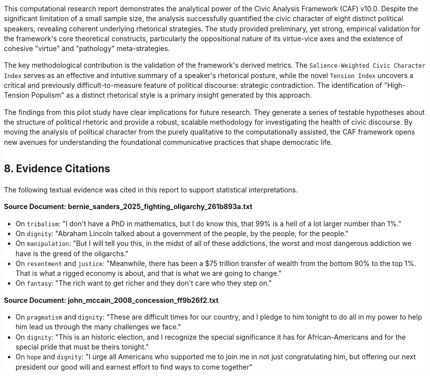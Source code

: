 This computational research report demonstrates the analytical power of the Civic Analysis Framework (CAF) v10.0. Despite the significant limitation of a small sample size, the analysis successfully quantified the civic character of eight distinct political speakers, revealing coherent underlying rhetorical strategies. The study provided preliminary, yet strong, empirical validation for the framework's core theoretical constructs, particularly the oppositional nature of its virtue-vice axes and the existence of cohesive "virtue" and "pathology" meta-strategies.

The key methodological contribution is the validation of the framework's derived metrics. The `Salience-Weighted Civic Character Index` serves as an effective and intuitive summary of a speaker's rhetorical posture, while the novel `Tension Index` uncovers a critical and previously difficult-to-measure feature of political discourse: strategic contradiction. The identification of "High-Tension Populism" as a distinct rhetorical style is a primary insight generated by this approach.

The findings from this pilot study have clear implications for future research. They generate a series of testable hypotheses about the structure of political rhetoric and provide a robust, scalable methodology for investigating the health of civic discourse. By moving the analysis of political character from the purely qualitative to the computationally assisted, the CAF framework opens new avenues for understanding the foundational communicative practices that shape democratic life.

## 8. Evidence Citations

The following textual evidence was cited in this report to support statistical interpretations.

**Source Document: bernie_sanders_2025_fighting_oligarchy_261b893a.txt**
*   On `tribalism`: "I don't have a PhD in mathematics, but I do know this, that 99% is a hell of a lot larger number than 1%."
*   On `dignity`: "Abraham Lincoln talked about a government of the people, by the people, for the people."
*   On `manipulation`: "But I will tell you this, in the midst of all of these addictions, the worst and most dangerous addiction we have is the greed of the oligarchs."
*   On `resentment` and `justice`: "Meanwhile, there has been a $75 trillion transfer of wealth from the bottom 90% to the top 1%. That is what a rigged economy is about, and that is what we are going to change."
*   On `fantasy`: "The rich want to get richer and they don't care who they step on."

**Source Document: john_mccain_2008_concession_ff9b26f2.txt**
*   On `pragmatism` and `dignity`: "These are difficult times for our country, and I pledge to him tonight to do all in my power to help him lead us through the many challenges we face."
*   On `dignity`: "This is an historic election, and I recognize the special significance it has for African-Americans and for the special pride that must be theirs tonight."
*   On `hope` and `dignity`: "I urge all Americans who supported me to join me in not just congratulating him, but offering our next president our good will and earnest effort to find ways to come together"
